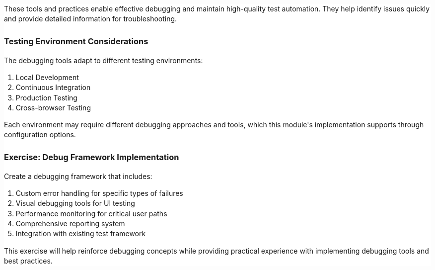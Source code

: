 These tools and practices enable effective debugging and maintain high-quality test automation. They help identify issues quickly and provide detailed information for troubleshooting.

### Testing Environment Considerations

The debugging tools adapt to different testing environments:

1. Local Development
2. Continuous Integration
3. Production Testing
4. Cross-browser Testing

Each environment may require different debugging approaches and tools, which this module's implementation supports through configuration options.

### Exercise: Debug Framework Implementation

Create a debugging framework that includes:

1. Custom error handling for specific types of failures
2. Visual debugging tools for UI testing
3. Performance monitoring for critical user paths
4. Comprehensive reporting system
5. Integration with existing test framework

This exercise will help reinforce debugging concepts while providing practical experience with implementing debugging tools and best practices.
